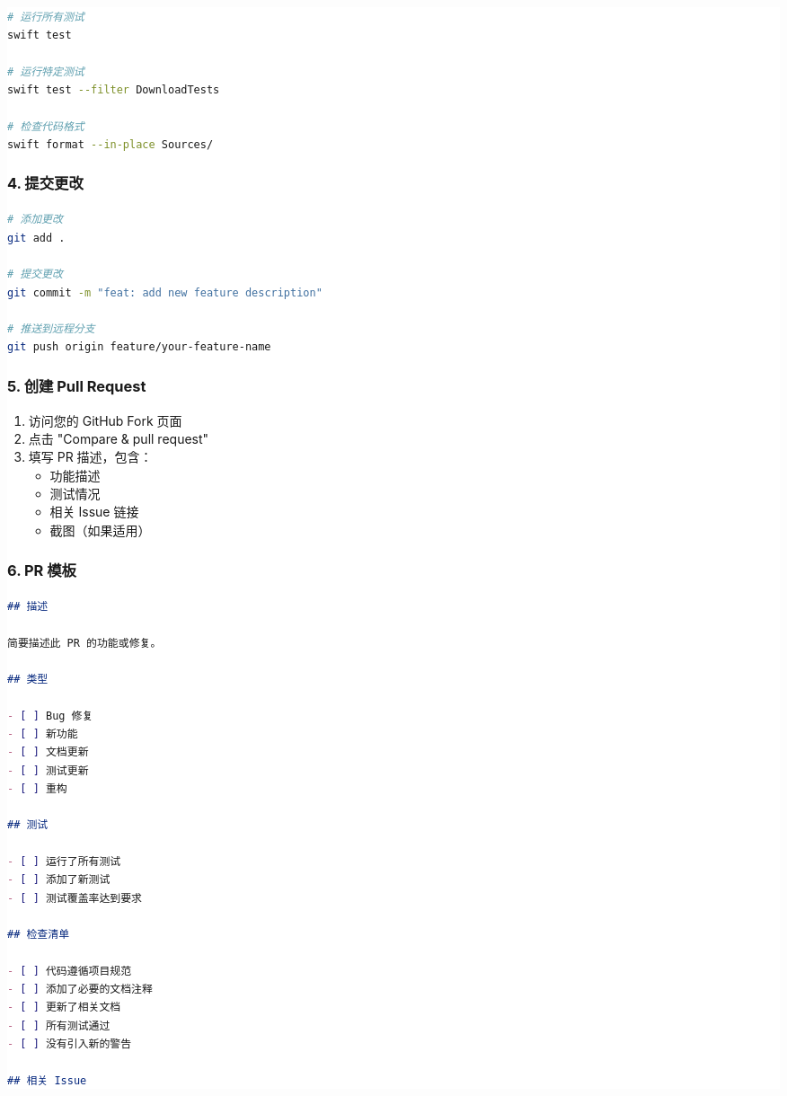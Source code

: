 ```bash
# 运行所有测试
swift test

# 运行特定测试
swift test --filter DownloadTests

# 检查代码格式
swift format --in-place Sources/
```

### 4. 提交更改

```bash
# 添加更改
git add .

# 提交更改
git commit -m "feat: add new feature description"

# 推送到远程分支
git push origin feature/your-feature-name
```

### 5. 创建 Pull Request

1. 访问您的 GitHub Fork 页面
2. 点击 "Compare & pull request"
3. 填写 PR 描述，包含：
   - 功能描述
   - 测试情况
   - 相关 Issue 链接
   - 截图（如果适用）

### 6. PR 模板

```markdown
## 描述

简要描述此 PR 的功能或修复。

## 类型

- [ ] Bug 修复
- [ ] 新功能
- [ ] 文档更新
- [ ] 测试更新
- [ ] 重构

## 测试

- [ ] 运行了所有测试
- [ ] 添加了新测试
- [ ] 测试覆盖率达到要求

## 检查清单

- [ ] 代码遵循项目规范
- [ ] 添加了必要的文档注释
- [ ] 更新了相关文档
- [ ] 所有测试通过
- [ ] 没有引入新的警告

## 相关 Issue

```
